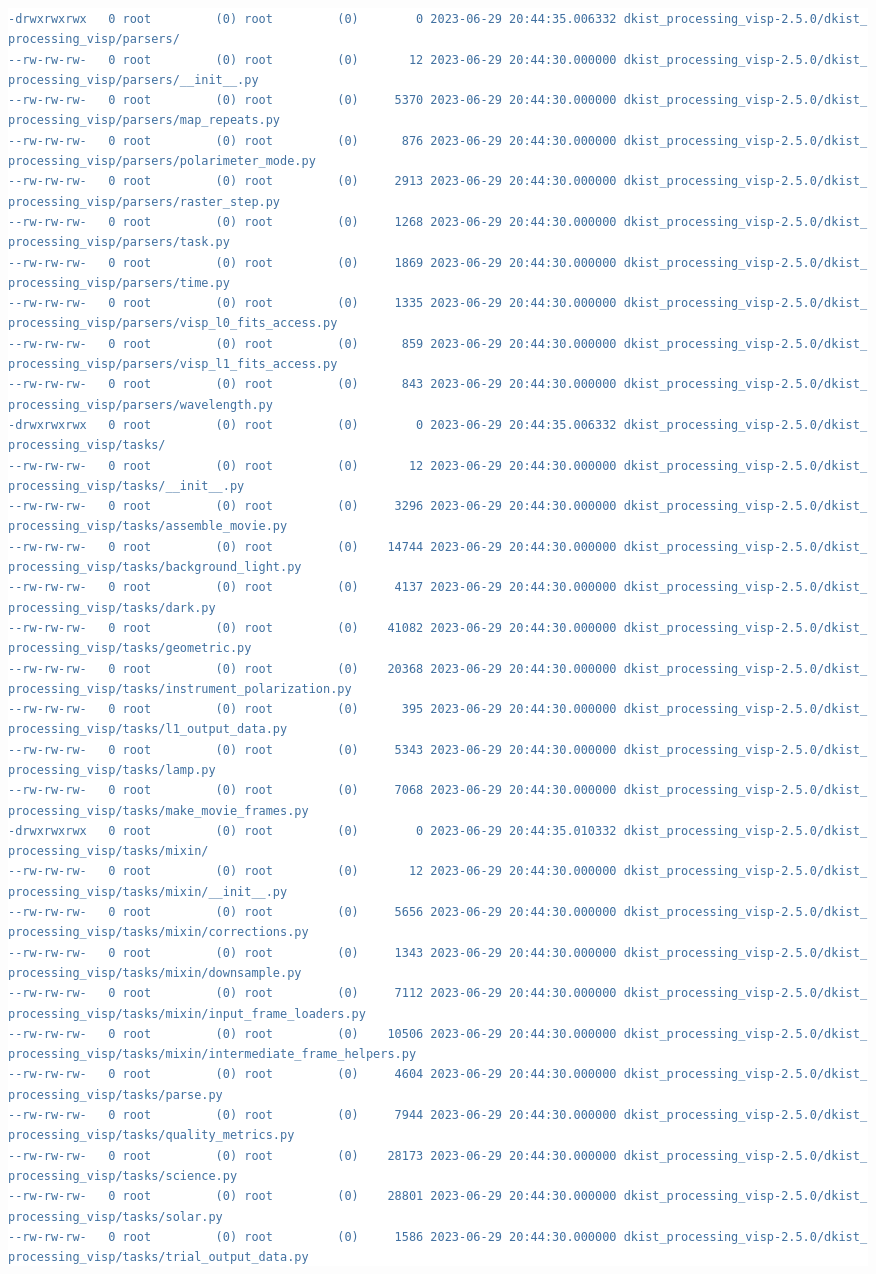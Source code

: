 ```diff
-drwxrwxrwx   0 root         (0) root         (0)        0 2023-06-29 20:44:35.006332 dkist_processing_visp-2.5.0/dkist_processing_visp/parsers/
--rw-rw-rw-   0 root         (0) root         (0)       12 2023-06-29 20:44:30.000000 dkist_processing_visp-2.5.0/dkist_processing_visp/parsers/__init__.py
--rw-rw-rw-   0 root         (0) root         (0)     5370 2023-06-29 20:44:30.000000 dkist_processing_visp-2.5.0/dkist_processing_visp/parsers/map_repeats.py
--rw-rw-rw-   0 root         (0) root         (0)      876 2023-06-29 20:44:30.000000 dkist_processing_visp-2.5.0/dkist_processing_visp/parsers/polarimeter_mode.py
--rw-rw-rw-   0 root         (0) root         (0)     2913 2023-06-29 20:44:30.000000 dkist_processing_visp-2.5.0/dkist_processing_visp/parsers/raster_step.py
--rw-rw-rw-   0 root         (0) root         (0)     1268 2023-06-29 20:44:30.000000 dkist_processing_visp-2.5.0/dkist_processing_visp/parsers/task.py
--rw-rw-rw-   0 root         (0) root         (0)     1869 2023-06-29 20:44:30.000000 dkist_processing_visp-2.5.0/dkist_processing_visp/parsers/time.py
--rw-rw-rw-   0 root         (0) root         (0)     1335 2023-06-29 20:44:30.000000 dkist_processing_visp-2.5.0/dkist_processing_visp/parsers/visp_l0_fits_access.py
--rw-rw-rw-   0 root         (0) root         (0)      859 2023-06-29 20:44:30.000000 dkist_processing_visp-2.5.0/dkist_processing_visp/parsers/visp_l1_fits_access.py
--rw-rw-rw-   0 root         (0) root         (0)      843 2023-06-29 20:44:30.000000 dkist_processing_visp-2.5.0/dkist_processing_visp/parsers/wavelength.py
-drwxrwxrwx   0 root         (0) root         (0)        0 2023-06-29 20:44:35.006332 dkist_processing_visp-2.5.0/dkist_processing_visp/tasks/
--rw-rw-rw-   0 root         (0) root         (0)       12 2023-06-29 20:44:30.000000 dkist_processing_visp-2.5.0/dkist_processing_visp/tasks/__init__.py
--rw-rw-rw-   0 root         (0) root         (0)     3296 2023-06-29 20:44:30.000000 dkist_processing_visp-2.5.0/dkist_processing_visp/tasks/assemble_movie.py
--rw-rw-rw-   0 root         (0) root         (0)    14744 2023-06-29 20:44:30.000000 dkist_processing_visp-2.5.0/dkist_processing_visp/tasks/background_light.py
--rw-rw-rw-   0 root         (0) root         (0)     4137 2023-06-29 20:44:30.000000 dkist_processing_visp-2.5.0/dkist_processing_visp/tasks/dark.py
--rw-rw-rw-   0 root         (0) root         (0)    41082 2023-06-29 20:44:30.000000 dkist_processing_visp-2.5.0/dkist_processing_visp/tasks/geometric.py
--rw-rw-rw-   0 root         (0) root         (0)    20368 2023-06-29 20:44:30.000000 dkist_processing_visp-2.5.0/dkist_processing_visp/tasks/instrument_polarization.py
--rw-rw-rw-   0 root         (0) root         (0)      395 2023-06-29 20:44:30.000000 dkist_processing_visp-2.5.0/dkist_processing_visp/tasks/l1_output_data.py
--rw-rw-rw-   0 root         (0) root         (0)     5343 2023-06-29 20:44:30.000000 dkist_processing_visp-2.5.0/dkist_processing_visp/tasks/lamp.py
--rw-rw-rw-   0 root         (0) root         (0)     7068 2023-06-29 20:44:30.000000 dkist_processing_visp-2.5.0/dkist_processing_visp/tasks/make_movie_frames.py
-drwxrwxrwx   0 root         (0) root         (0)        0 2023-06-29 20:44:35.010332 dkist_processing_visp-2.5.0/dkist_processing_visp/tasks/mixin/
--rw-rw-rw-   0 root         (0) root         (0)       12 2023-06-29 20:44:30.000000 dkist_processing_visp-2.5.0/dkist_processing_visp/tasks/mixin/__init__.py
--rw-rw-rw-   0 root         (0) root         (0)     5656 2023-06-29 20:44:30.000000 dkist_processing_visp-2.5.0/dkist_processing_visp/tasks/mixin/corrections.py
--rw-rw-rw-   0 root         (0) root         (0)     1343 2023-06-29 20:44:30.000000 dkist_processing_visp-2.5.0/dkist_processing_visp/tasks/mixin/downsample.py
--rw-rw-rw-   0 root         (0) root         (0)     7112 2023-06-29 20:44:30.000000 dkist_processing_visp-2.5.0/dkist_processing_visp/tasks/mixin/input_frame_loaders.py
--rw-rw-rw-   0 root         (0) root         (0)    10506 2023-06-29 20:44:30.000000 dkist_processing_visp-2.5.0/dkist_processing_visp/tasks/mixin/intermediate_frame_helpers.py
--rw-rw-rw-   0 root         (0) root         (0)     4604 2023-06-29 20:44:30.000000 dkist_processing_visp-2.5.0/dkist_processing_visp/tasks/parse.py
--rw-rw-rw-   0 root         (0) root         (0)     7944 2023-06-29 20:44:30.000000 dkist_processing_visp-2.5.0/dkist_processing_visp/tasks/quality_metrics.py
--rw-rw-rw-   0 root         (0) root         (0)    28173 2023-06-29 20:44:30.000000 dkist_processing_visp-2.5.0/dkist_processing_visp/tasks/science.py
--rw-rw-rw-   0 root         (0) root         (0)    28801 2023-06-29 20:44:30.000000 dkist_processing_visp-2.5.0/dkist_processing_visp/tasks/solar.py
--rw-rw-rw-   0 root         (0) root         (0)     1586 2023-06-29 20:44:30.000000 dkist_processing_visp-2.5.0/dkist_processing_visp/tasks/trial_output_data.py
```